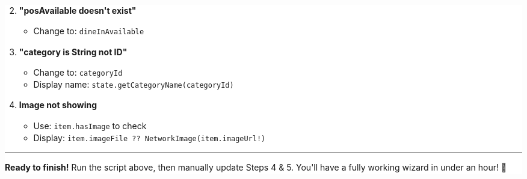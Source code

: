 2. **"posAvailable doesn't exist"**
   - Change to: `dineInAvailable`

3. **"category is String not ID"**
   - Change to: `categoryId`
   - Display name: `state.getCategoryName(categoryId)`

4. **Image not showing**
   - Use: `item.hasImage` to check
   - Display: `item.imageFile ?? NetworkImage(item.imageUrl!)`

---

**Ready to finish!** Run the script above, then manually update Steps 4 & 5. You'll have a fully working wizard in under an hour! 🎉
